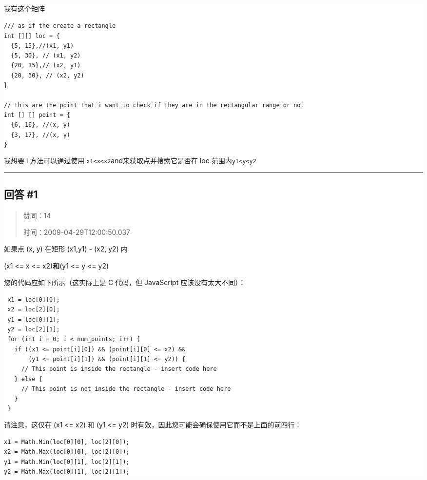 我有这个矩阵

```
/// as if the create a rectangle
int [][] loc = {
  {5, 15},//(x1, y1)
  {5, 30}, // (x1, y2)
  {20, 15},// (x2, y1)
  {20, 30}, // (x2, y2)
}

// this are the point that i want to check if they are in the rectangular range or not
int [] [] point = {
  {6, 16}, //(x, y)
  {3, 17}, //(x, y)
} 
```

我想要 i 方法可以通过使用 `x1<x<x2`and来获取点并搜索它是否在 loc 范围内`y1<y<y2`

* * *

## 回答 #1

> 赞同：14
> 
> 时间：2009-04-29T12:00:50.037

如果点 (x, y) 在矩形 (x1,y1) - (x2, y2) 内

(x1 <= x <= x2)**和**(y1 <= y <= y2)

您的代码应如下所示（这实际上是 C 代码，但 JavaScript 应该没有太大不同）：

```
 x1 = loc[0][0];
 x2 = loc[2][0];
 y1 = loc[0][1];
 y2 = loc[2][1];
 for (int i = 0; i < num_points; i++) {
   if ((x1 <= point[i][0]) && (point[i][0] <= x2) && 
       (y1 <= point[i][1]) && (point[i][1] <= y2)) {
     // This point is inside the rectangle - insert code here
   } else {
     // This point is not inside the rectangle - insert code here
   }
 } 
```

请注意，这仅在 (x1 <= x2) 和 (y1 <= y2) 时有效，因此您可能会确保使用它而不是上面的前四行：

```
x1 = Math.Min(loc[0][0], loc[2][0]);
x2 = Math.Max(loc[0][0], loc[2][0]);
y1 = Math.Min(loc[0][1], loc[2][1]);
y2 = Math.Max(loc[0][1], loc[2][1]); 
```

